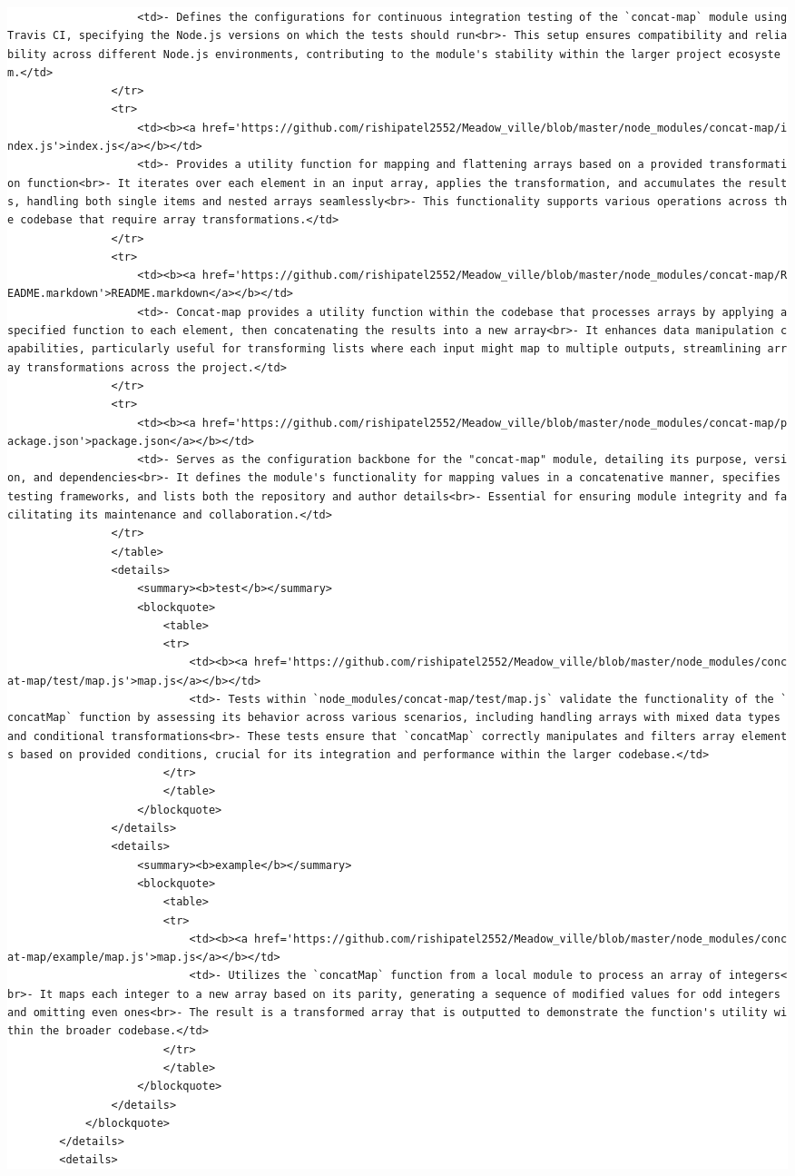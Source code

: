 						<td>- Defines the configurations for continuous integration testing of the `concat-map` module using Travis CI, specifying the Node.js versions on which the tests should run<br>- This setup ensures compatibility and reliability across different Node.js environments, contributing to the module's stability within the larger project ecosystem.</td>
					</tr>
					<tr>
						<td><b><a href='https://github.com/rishipatel2552/Meadow_ville/blob/master/node_modules/concat-map/index.js'>index.js</a></b></td>
						<td>- Provides a utility function for mapping and flattening arrays based on a provided transformation function<br>- It iterates over each element in an input array, applies the transformation, and accumulates the results, handling both single items and nested arrays seamlessly<br>- This functionality supports various operations across the codebase that require array transformations.</td>
					</tr>
					<tr>
						<td><b><a href='https://github.com/rishipatel2552/Meadow_ville/blob/master/node_modules/concat-map/README.markdown'>README.markdown</a></b></td>
						<td>- Concat-map provides a utility function within the codebase that processes arrays by applying a specified function to each element, then concatenating the results into a new array<br>- It enhances data manipulation capabilities, particularly useful for transforming lists where each input might map to multiple outputs, streamlining array transformations across the project.</td>
					</tr>
					<tr>
						<td><b><a href='https://github.com/rishipatel2552/Meadow_ville/blob/master/node_modules/concat-map/package.json'>package.json</a></b></td>
						<td>- Serves as the configuration backbone for the "concat-map" module, detailing its purpose, version, and dependencies<br>- It defines the module's functionality for mapping values in a concatenative manner, specifies testing frameworks, and lists both the repository and author details<br>- Essential for ensuring module integrity and facilitating its maintenance and collaboration.</td>
					</tr>
					</table>
					<details>
						<summary><b>test</b></summary>
						<blockquote>
							<table>
							<tr>
								<td><b><a href='https://github.com/rishipatel2552/Meadow_ville/blob/master/node_modules/concat-map/test/map.js'>map.js</a></b></td>
								<td>- Tests within `node_modules/concat-map/test/map.js` validate the functionality of the `concatMap` function by assessing its behavior across various scenarios, including handling arrays with mixed data types and conditional transformations<br>- These tests ensure that `concatMap` correctly manipulates and filters array elements based on provided conditions, crucial for its integration and performance within the larger codebase.</td>
							</tr>
							</table>
						</blockquote>
					</details>
					<details>
						<summary><b>example</b></summary>
						<blockquote>
							<table>
							<tr>
								<td><b><a href='https://github.com/rishipatel2552/Meadow_ville/blob/master/node_modules/concat-map/example/map.js'>map.js</a></b></td>
								<td>- Utilizes the `concatMap` function from a local module to process an array of integers<br>- It maps each integer to a new array based on its parity, generating a sequence of modified values for odd integers and omitting even ones<br>- The result is a transformed array that is outputted to demonstrate the function's utility within the broader codebase.</td>
							</tr>
							</table>
						</blockquote>
					</details>
				</blockquote>
			</details>
			<details>